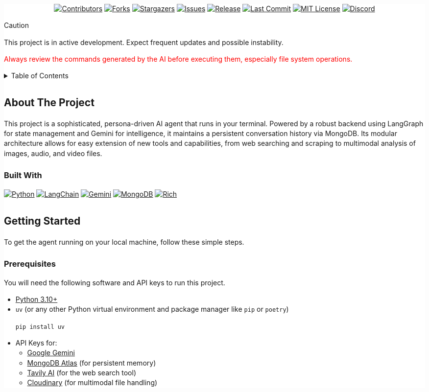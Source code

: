 <div align="center">

[![Contributors][contributors-shield]][contributors-url]
[![Forks][forks-shield]][forks-url]
[![Stargazers][stars-shield]][stars-url]
[![Issues][issues-shield]][issues-url]
[![Release][release-shield]][release-url]
[![Last Commit][last-commit-shield]][last-commit-url]
[![MIT License][license-shield]][license-url]
[![Discord][discord-shield]][discord-url]

</div>

> [!CAUTION]
> This project is in active development. Expect frequent updates and possible instability.
>
> <span style="color:red">Always review the commands generated by the AI before executing them, especially file system operations.</span>


<details><summary>Table of Contents</summary></details>



## About The Project



This project is a sophisticated, persona-driven AI agent that runs in your terminal. Powered by a robust backend using LangGraph for state management and Gemini for intelligence, it maintains a persistent conversation history via MongoDB. Its modular architecture allows for easy extension of new tools and capabilities, from web searching and scraping to multimodal analysis of images, audio, and video files.

### Built With

[![Python][python-shield]][python-url]
[![LangChain][langchain-shield]][langchain-url]
[![Gemini][gemini-shield]][gemini-url]
[![MongoDB][mongodb-shield]][mongodb-url]
[![Rich][rich-shield]][rich-url]



## Getting Started

To get the agent running on your local machine, follow these simple steps.

### Prerequisites

You will need the following software and API keys to run this project.

- [Python 3.10+](https://www.python.org/)
- `uv` (or any other Python virtual environment and package manager like `pip` or `poetry`)
  ```sh
  pip install uv
  ```
- API Keys for:
  - [Google Gemini](https://aistudio.google.com/app/apikey)
  - [MongoDB Atlas](https://www.mongodb.com/cloud/atlas/register) (for persistent memory)
  - [Tavily AI](https://tavily.com/) (for the web search tool)
  - [Cloudinary](https://cloudinary.com/users/register/free) (for multimodal file handling)


[contributors-shield]: https://img.shields.io/github/contributors/aditsuru-git/llm-agent-v2
[contributors-url]: https://github.com/aditsuru-git/llm-agent-v2/graphs/contributors
[forks-shield]: https://img.shields.io/github/forks/aditsuru-git/llm-agent-v2
[forks-url]: https://github.com/aditsuru-git/llm-agent-v2/network/members
[stars-shield]: https://img.shields.io/github/stars/aditsuru-git/llm-agent-v2
[stars-url]: https://github.com/aditsuru-git/llm-agent-v2/stargazers
[issues-shield]: https://img.shields.io/github/issues/aditsuru-git/llm-agent-v2
[issues-url]: https://github.com/aditsuru-git/llm-agent-v2/issues
[license-shield]: https://img.shields.io/github/license/aditsuru-git/llm-agent-v2
[license-url]: https://github.com/aditsuru-git/llm-agent-v2/blob/main/LICENSE
[release-shield]: https://img.shields.io/github/v/release/aditsuru-git/llm-agent-v2?include_prereleases
[release-url]: https://github.com/aditsuru-git/llm-agent-v2/releases
[last-commit-shield]: https://img.shields.io/github/last-commit/aditsuru-git/llm-agent-v2
[last-commit-url]: https://github.com/aditsuru-git/llm-agent-v2/commits/main
[discord-shield]: https://img.shields.io/discord/1313767817996402698?logo=discord&logoColor=white&label=discord&color=4d3dff
[discord-url]: https://discord.com/invite/HP2YPGSrWU
[python-shield]: https://img.shields.io/badge/Python-3776AB?style=for-the-badge&logo=python&logoColor=white
[python-url]: https://www.python.org/
[langchain-shield]: https://img.shields.io/badge/LangChain-0086CB?style=for-the-badge&logo=langchain&logoColor=white
[langchain-url]: https://www.langchain.com/
[gemini-shield]: https://img.shields.io/badge/GEMINI-white?style=for-the-badge&logo=googlegemini&logoColor=blue
[gemini-url]: https://ai.google.dev/gemini-api/docs
[mongodb-shield]: https://img.shields.io/badge/MongoDB-47A248?style=for-the-badge&logo=mongodb&logoColor=white
[mongodb-url]: https://www.mongodb.com/
[rich-shield]: https://img.shields.io/badge/Rich_CLI-FFD700?style=for-the-badge&logo=python&logoColor=black
[rich-url]: https://github.com/Textualize/rich